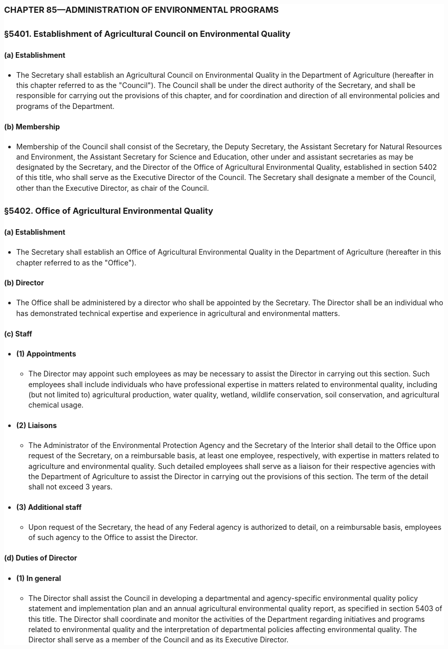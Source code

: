 ### **CHAPTER 85—ADMINISTRATION OF ENVIRONMENTAL PROGRAMS**

### §5401. Establishment of Agricultural Council on Environmental Quality
#### (a) Establishment
* The Secretary shall establish an Agricultural Council on Environmental Quality in the Department of Agriculture (hereafter in this chapter referred to as the "Council"). The Council shall be under the direct authority of the Secretary, and shall be responsible for carrying out the provisions of this chapter, and for coordination and direction of all environmental policies and programs of the Department.

#### (b) Membership
* Membership of the Council shall consist of the Secretary, the Deputy Secretary, the Assistant Secretary for Natural Resources and Environment, the Assistant Secretary for Science and Education, other under and assistant secretaries as may be designated by the Secretary, and the Director of the Office of Agricultural Environmental Quality, established in section 5402 of this title, who shall serve as the Executive Director of the Council. The Secretary shall designate a member of the Council, other than the Executive Director, as chair of the Council.

### §5402. Office of Agricultural Environmental Quality
#### (a) Establishment
* The Secretary shall establish an Office of Agricultural Environmental Quality in the Department of Agriculture (hereafter in this chapter referred to as the "Office").

#### (b) Director
* The Office shall be administered by a director who shall be appointed by the Secretary. The Director shall be an individual who has demonstrated technical expertise and experience in agricultural and environmental matters.

#### (c) Staff
* #### (1) Appointments
  * The Director may appoint such employees as may be necessary to assist the Director in carrying out this section. Such employees shall include individuals who have professional expertise in matters related to environmental quality, including (but not limited to) agricultural production, water quality, wetland, wildlife conservation, soil conservation, and agricultural chemical usage.

* #### (2) Liaisons
  * The Administrator of the Environmental Protection Agency and the Secretary of the Interior shall detail to the Office upon request of the Secretary, on a reimbursable basis, at least one employee, respectively, with expertise in matters related to agriculture and environmental quality. Such detailed employees shall serve as a liaison for their respective agencies with the Department of Agriculture to assist the Director in carrying out the provisions of this section. The term of the detail shall not exceed 3 years.

* #### (3) Additional staff
  * Upon request of the Secretary, the head of any Federal agency is authorized to detail, on a reimbursable basis, employees of such agency to the Office to assist the Director.

#### (d) Duties of Director
* #### (1) In general
  * The Director shall assist the Council in developing a departmental and agency-specific environmental quality policy statement and implementation plan and an annual agricultural environmental quality report, as specified in section 5403 of this title. The Director shall coordinate and monitor the activities of the Department regarding initiatives and programs related to environmental quality and the interpretation of departmental policies affecting environmental quality. The Director shall serve as a member of the Council and as its Executive Director.
